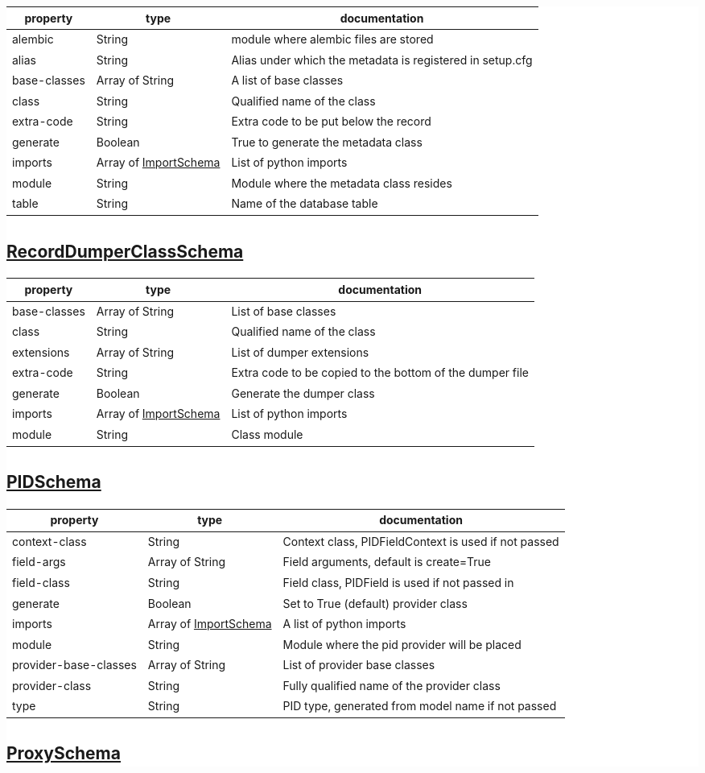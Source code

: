 | property | type | documentation |
| --- | --- | --- |
| alembic | String | module where alembic files are stored |
| alias | String | Alias under which the metadata is registered in setup.cfg |
| base-classes | Array of String | A list of base classes |
| class | String | Qualified name of the class |
| extra-code | String | Extra code to be put below the record |
| generate | Boolean | True to generate the metadata class |
| imports | Array of [ImportSchema](#ImportSchema) | List of python imports |
| module | String | Module where the metadata class resides |
| table | String | Name of the database table |
## [RecordDumperClassSchema](#RecordDumperClassSchema)

| property | type | documentation |
| --- | --- | --- |
| base-classes | Array of String | List of base classes |
| class | String | Qualified name of the class |
| extensions | Array of String | List of dumper extensions |
| extra-code | String | Extra code to be copied to the bottom of the dumper file |
| generate | Boolean | Generate the dumper class |
| imports | Array of [ImportSchema](#ImportSchema) | List of python imports |
| module | String | Class module |
## [PIDSchema](#PIDSchema)

| property | type | documentation |
| --- | --- | --- |
| context-class | String | Context class, PIDFieldContext is used if not passed |
| field-args | Array of String | Field arguments, default is create=True |
| field-class | String | Field class, PIDField is used if not passed in |
| generate | Boolean | Set to True (default) provider class |
| imports | Array of [ImportSchema](#ImportSchema) | A list of python imports |
| module | String | Module where the pid provider will be placed |
| provider-base-classes | Array of String | List of provider base classes |
| provider-class | String | Fully qualified name of the provider class |
| type | String | PID type, generated from model name if not passed |
## [ProxySchema](#ProxySchema)
